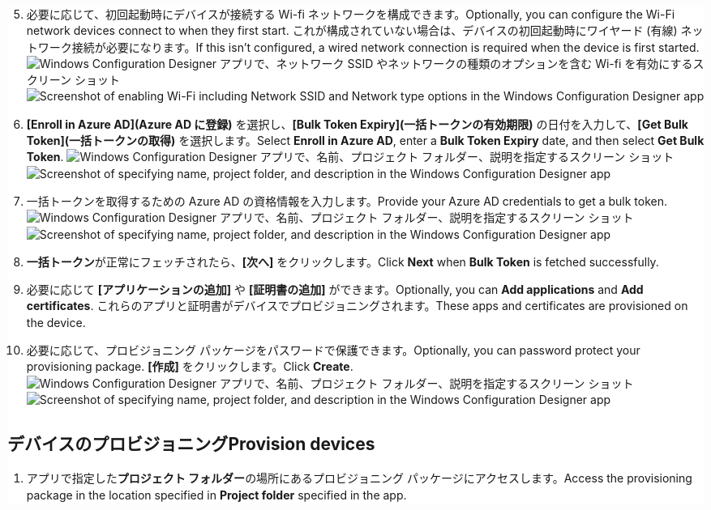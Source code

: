 5. <span data-ttu-id="5f611-127">必要に応じて、初回起動時にデバイスが接続する Wi-fi ネットワークを構成できます。</span><span class="sxs-lookup"><span data-stu-id="5f611-127">Optionally, you can configure the Wi-Fi network devices connect to when they first start.</span></span>  <span data-ttu-id="5f611-128">これが構成されていない場合は、デバイスの初回起動時にワイヤード (有線) ネットワーク接続が必要になります。</span><span class="sxs-lookup"><span data-stu-id="5f611-128">If this isn’t configured, a wired network connection is required when the device is first started.</span></span>
   <span data-ttu-id="5f611-129">![Windows Configuration Designer アプリで、ネットワーク SSID やネットワークの種類のオプションを含む Wi-fi を有効にするスクリーン ショット](media/bulk-enroll-network.png)</span><span class="sxs-lookup"><span data-stu-id="5f611-129">![Screenshot of enabling Wi-Fi including Network SSID and Network type options in the Windows Configuration Designer app](media/bulk-enroll-network.png)</span></span>

6. <span data-ttu-id="5f611-130">**[Enroll in Azure AD]\(Azure AD に登録\)** を選択し、**[Bulk Token Expiry]\(一括トークンの有効期限\)** の日付を入力して、**[Get Bulk Token]\(一括トークンの取得\)** を選択します。</span><span class="sxs-lookup"><span data-stu-id="5f611-130">Select **Enroll in Azure AD**, enter a **Bulk Token Expiry** date, and then select **Get Bulk Token**.</span></span>
   <span data-ttu-id="5f611-131">![Windows Configuration Designer アプリで、名前、プロジェクト フォルダー、説明を指定するスクリーン ショット](media/bulk-enroll-account.png)</span><span class="sxs-lookup"><span data-stu-id="5f611-131">![Screenshot of specifying name, project folder, and description in the Windows Configuration Designer app](media/bulk-enroll-account.png)</span></span>

7. <span data-ttu-id="5f611-132">一括トークンを取得するための Azure AD の資格情報を入力します。</span><span class="sxs-lookup"><span data-stu-id="5f611-132">Provide your Azure AD credentials to get a bulk token.</span></span>
   <span data-ttu-id="5f611-133">![Windows Configuration Designer アプリで、名前、プロジェクト フォルダー、説明を指定するスクリーン ショット](media/bulk-enroll-cred.png)</span><span class="sxs-lookup"><span data-stu-id="5f611-133">![Screenshot of specifying name, project folder, and description in the Windows Configuration Designer app](media/bulk-enroll-cred.png)</span></span>

8. <span data-ttu-id="5f611-134">**一括トークン**が正常にフェッチされたら、**[次へ]** をクリックします。</span><span class="sxs-lookup"><span data-stu-id="5f611-134">Click **Next** when **Bulk Token** is fetched successfully.</span></span>

9. <span data-ttu-id="5f611-135">必要に応じて **[アプリケーションの追加]** や **[証明書の追加]** ができます。</span><span class="sxs-lookup"><span data-stu-id="5f611-135">Optionally, you can **Add applications** and **Add certificates**.</span></span> <span data-ttu-id="5f611-136">これらのアプリと証明書がデバイスでプロビジョニングされます。</span><span class="sxs-lookup"><span data-stu-id="5f611-136">These apps and certificates are provisioned on the device.</span></span>

10. <span data-ttu-id="5f611-137">必要に応じて、プロビジョニング パッケージをパスワードで保護できます。</span><span class="sxs-lookup"><span data-stu-id="5f611-137">Optionally, you can password protect your provisioning package.</span></span>  <span data-ttu-id="5f611-138">**[作成]** をクリックします。</span><span class="sxs-lookup"><span data-stu-id="5f611-138">Click **Create**.</span></span>
    <span data-ttu-id="5f611-139">![Windows Configuration Designer アプリで、名前、プロジェクト フォルダー、説明を指定するスクリーン ショット](media/bulk-enroll-create.png)</span><span class="sxs-lookup"><span data-stu-id="5f611-139">![Screenshot of specifying name, project folder, and description in the Windows Configuration Designer app](media/bulk-enroll-create.png)</span></span>

## <a name="provision-devices"></a><span data-ttu-id="5f611-140">デバイスのプロビジョニング</span><span class="sxs-lookup"><span data-stu-id="5f611-140">Provision devices</span></span>

1. <span data-ttu-id="5f611-141">アプリで指定した**プロジェクト フォルダー**の場所にあるプロビジョニング パッケージにアクセスします。</span><span class="sxs-lookup"><span data-stu-id="5f611-141">Access the provisioning package in the location specified in **Project folder** specified in the app.</span></span>
